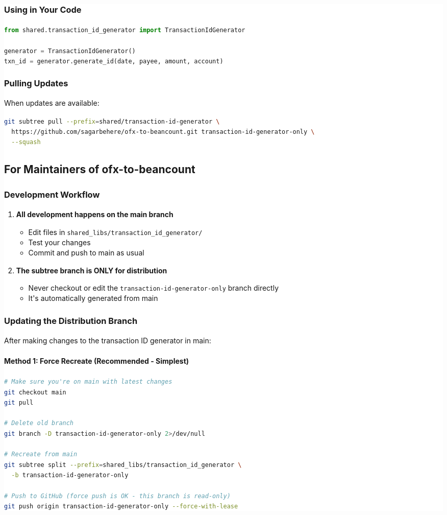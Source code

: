 ### Using in Your Code

```python
from shared.transaction_id_generator import TransactionIdGenerator

generator = TransactionIdGenerator()
txn_id = generator.generate_id(date, payee, amount, account)
```

### Pulling Updates

When updates are available:

```bash
git subtree pull --prefix=shared/transaction-id-generator \
  https://github.com/sagarbehere/ofx-to-beancount.git transaction-id-generator-only \
  --squash
```

## For Maintainers of ofx-to-beancount

### Development Workflow

1. **All development happens on the main branch**
   - Edit files in `shared_libs/transaction_id_generator/`
   - Test your changes
   - Commit and push to main as usual

2. **The subtree branch is ONLY for distribution**
   - Never checkout or edit the `transaction-id-generator-only` branch directly
   - It's automatically generated from main

### Updating the Distribution Branch

After making changes to the transaction ID generator in main:

#### Method 1: Force Recreate (Recommended - Simplest)

```bash
# Make sure you're on main with latest changes
git checkout main
git pull

# Delete old branch
git branch -D transaction-id-generator-only 2>/dev/null

# Recreate from main
git subtree split --prefix=shared_libs/transaction_id_generator \
  -b transaction-id-generator-only

# Push to GitHub (force push is OK - this branch is read-only)
git push origin transaction-id-generator-only --force-with-lease
```
